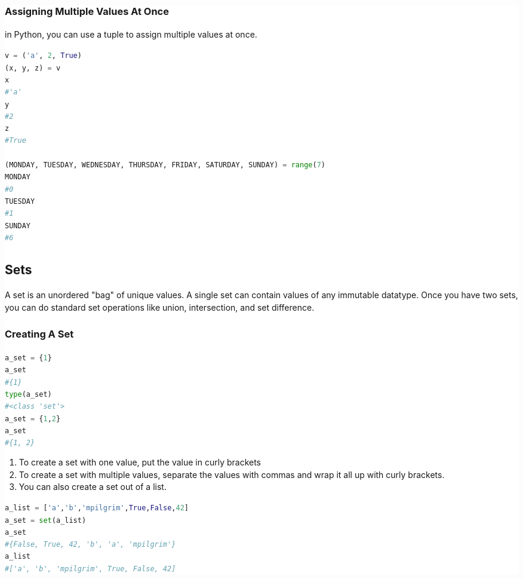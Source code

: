### Assigning Multiple Values At Once

in Python, you can use a tuple to assign multiple values at once.

```python
v = ('a', 2, True)
(x, y, z) = v
x
#'a'
y
#2
z
#True

(MONDAY, TUESDAY, WEDNESDAY, THURSDAY, FRIDAY, SATURDAY, SUNDAY) = range(7)  
MONDAY
#0
TUESDAY
#1
SUNDAY
#6
```

## Sets

A set is an unordered "bag" of unique values. A single set can contain values of any immutable datatype. Once you have two sets, you can do standard set operations like union, intersection, and set difference.

### Creating A Set

```python
a_set = {1}
a_set
#{1}
type(a_set)
#<class 'set'>
a_set = {1,2}
a_set
#{1, 2}
```

1. To create a set with one value, put the value in curly brackets
2. To create a set with multiple values, separate the values with commas and wrap it all up with curly brackets.
3. You can also create a set out of a list.

```python
a_list = ['a','b','mpilgrim',True,False,42]
a_set = set(a_list)
a_set
#{False, True, 42, 'b', 'a', 'mpilgrim'}
a_list
#['a', 'b', 'mpilgrim', True, False, 42]
```
